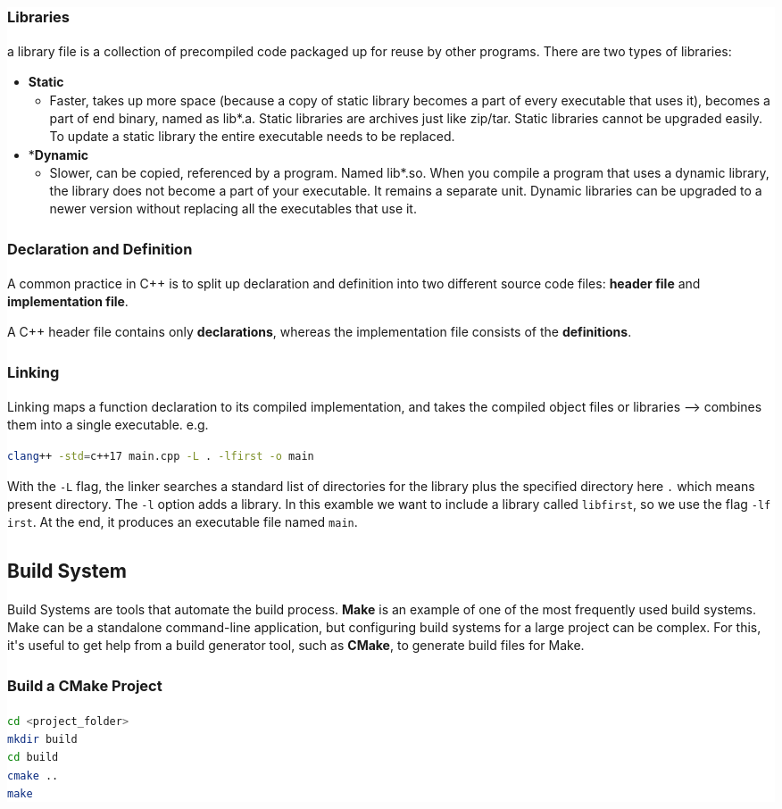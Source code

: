 ### Libraries

a library file is a collection of precompiled code packaged up for reuse by other programs. There are two types of libraries:

 - **Static**
    - Faster, takes up more space (because a copy of static library becomes a part of every executable that uses it), becomes a part of end binary, named as lib*.a. Static libraries are archives just like zip/tar. Static libraries cannot be upgraded easily. To update a static library the entire executable needs to be replaced.
 - ***Dynamic**
    - Slower, can be copied, referenced by a program. Named lib*.so. When you compile a program that uses a dynamic library, the library does not become a part of your executable. It remains a separate unit. Dynamic libraries can be upgraded to a newer version without replacing all the executables that use it.

### Declaration and Definition

A common practice in C++ is to split up declaration and definition into two different source code files: **header file** and **implementation file**.

A C++ header file contains only **declarations**, whereas the implementation file consists of the **definitions**.

### Linking

Linking maps a function declaration to its compiled implementation, and takes the compiled object files or libraries --> combines them into a single executable. e.g.

```bash
clang++ -std=c++17 main.cpp -L . -lfirst -o main
```

With the `-L` flag, the linker searches a standard list of directories for the library plus the specified directory here `.` which means present directory. The `-l` option adds a library. In this examble we want to include a library called `libfirst`, so we use the flag `-lfirst`. At the end, it produces an executable file named `main`.

## Build System

Build Systems are tools that automate the build process. **Make** is an example of one of the most frequently used build systems. Make can be a standalone command-line application, but configuring build systems for a large project can be complex. For this, it's useful to get help from a build generator tool, such as **CMake**, to generate build files for Make.

### Build a CMake Project

```bash
cd <project_folder>
mkdir build
cd build
cmake ..
make
```
